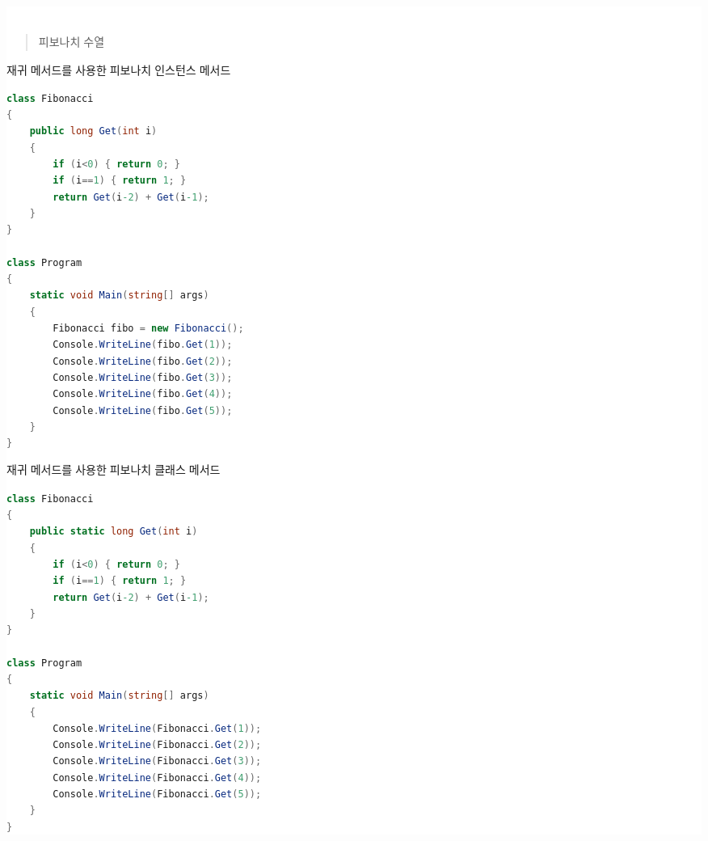 <br>

> 피보나치 수열

재귀 메서드를 사용한 피보나치 인스턴스 메서드

```cs
class Fibonacci
{
    public long Get(int i)
    {
        if (i<0) { return 0; }
        if (i==1) { return 1; }
        return Get(i-2) + Get(i-1);
    }
}

class Program
{
    static void Main(string[] args)
    {
        Fibonacci fibo = new Fibonacci();
        Console.WriteLine(fibo.Get(1));
        Console.WriteLine(fibo.Get(2));
        Console.WriteLine(fibo.Get(3));
        Console.WriteLine(fibo.Get(4));
        Console.WriteLine(fibo.Get(5));
    }
}
```

재귀 메서드를 사용한 피보나치 클래스 메서드

```cs
class Fibonacci
{
    public static long Get(int i)
    {
        if (i<0) { return 0; }
        if (i==1) { return 1; }
        return Get(i-2) + Get(i-1);
    }
}

class Program
{
    static void Main(string[] args)
    {
        Console.WriteLine(Fibonacci.Get(1));
        Console.WriteLine(Fibonacci.Get(2));
        Console.WriteLine(Fibonacci.Get(3));
        Console.WriteLine(Fibonacci.Get(4));
        Console.WriteLine(Fibonacci.Get(5));
    }
}
```
